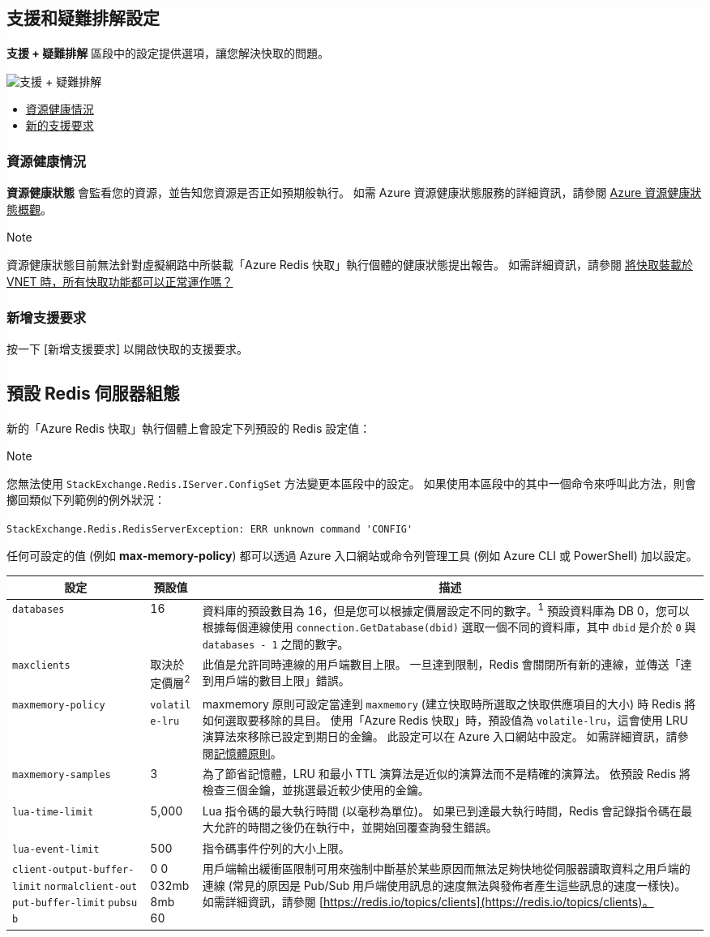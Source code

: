 ## <a name="support--troubleshooting-settings"></a>支援和疑難排解設定
**支援 + 疑難排解** 區段中的設定提供選項，讓您解決快取的問題。

![支援 + 疑難排解](./media/cache-configure/redis-cache-support-troubleshooting.png)

* [資源健康情況](#resource-health)
* [新的支援要求](#new-support-request)

### <a name="resource-health"></a>資源健康情況
**資源健康狀態** 會監看您的資源，並告知您資源是否正如預期般執行。 如需 Azure 資源健康狀態服務的詳細資訊，請參閱 [Azure 資源健康狀態概觀](../resource-health/resource-health-overview.md)。

> [!NOTE]
> 資源健康狀態目前無法針對虛擬網路中所裝載「Azure Redis 快取」執行個體的健康狀態提出報告。 如需詳細資訊，請參閱 [將快取裝載於 VNET 時，所有快取功能都可以正常運作嗎？](cache-how-to-premium-vnet.md#do-all-cache-features-work-when-hosting-a-cache-in-a-vnet)
>
>

### <a name="new-support-request"></a>新增支援要求
按一下 [新增支援要求] 以開啟快取的支援要求。





## <a name="default-redis-server-configuration"></a>預設 Redis 伺服器組態
新的「Azure Redis 快取」執行個體上會設定下列預設的 Redis 設定值：

> [!NOTE]
> 您無法使用 `StackExchange.Redis.IServer.ConfigSet` 方法變更本區段中的設定。 如果使用本區段中的其中一個命令來呼叫此方法，則會擲回類似下列範例的例外狀況：  
>
> `StackExchange.Redis.RedisServerException: ERR unknown command 'CONFIG'`
>
> 任何可設定的值 (例如 **max-memory-policy**) 都可以透過 Azure 入口網站或命令列管理工具 (例如 Azure CLI 或 PowerShell) 加以設定。
>
>

| 設定 | 預設值 | 描述 |
| --- | --- | --- |
| `databases` |16 |資料庫的預設數目為 16，但是您可以根據定價層設定不同的數字。<sup>1</sup> 預設資料庫為 DB 0，您可以根據每個連線使用 `connection.GetDatabase(dbid)` 選取一個不同的資料庫，其中 `dbid` 是介於 `0` 與 `databases - 1` 之間的數字。 |
| `maxclients` |取決於定價層<sup>2</sup> |此值是允許同時連線的用戶端數目上限。 一旦達到限制，Redis 會關閉所有新的連線，並傳送「達到用戶端的數目上限」錯誤。 |
| `maxmemory-policy` |`volatile-lru` |maxmemory 原則可設定當達到 `maxmemory` (建立快取時所選取之快取供應項目的大小) 時 Redis 將如何選取要移除的具目。 使用「Azure Redis 快取」時，預設值為 `volatile-lru`，這會使用 LRU 演算法來移除已設定到期日的金鑰。 此設定可以在 Azure 入口網站中設定。 如需詳細資訊，請參閱[記憶體原則](#memory-policies)。 |
| `maxmemory-samples` |3 |為了節省記憶體，LRU 和最小 TTL 演算法是近似的演算法而不是精確的演算法。 依預設 Redis 將檢查三個金鑰，並挑選最近較少使用的金鑰。 |
| `lua-time-limit` |5,000 |Lua 指令碼的最大執行時間 (以毫秒為單位)。 如果已到達最大執行時間，Redis 會記錄指令碼在最大允許的時間之後仍在執行中，並開始回覆查詢發生錯誤。 |
| `lua-event-limit` |500 |指令碼事件佇列的大小上限。 |
| `client-output-buffer-limit` `normalclient-output-buffer-limit` `pubsub` |0 0 032mb 8mb 60 |用戶端輸出緩衝區限制可用來強制中斷基於某些原因而無法足夠快地從伺服器讀取資料之用戶端的連線 (常見的原因是 Pub/Sub 用戶端使用訊息的速度無法與發佈者產生這些訊息的速度一樣快)。 如需詳細資訊，請參閱 [https://redis.io/topics/clients](https://redis.io/topics/clients)。 |

